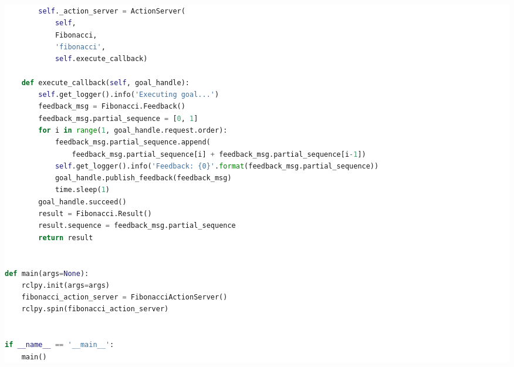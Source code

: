```python
        self._action_server = ActionServer(
            self,
            Fibonacci,
            'fibonacci',
            self.execute_callback)

    def execute_callback(self, goal_handle):
        self.get_logger().info('Executing goal...')
        feedback_msg = Fibonacci.Feedback()
        feedback_msg.partial_sequence = [0, 1]
        for i in range(1, goal_handle.request.order):
            feedback_msg.partial_sequence.append(
                feedback_msg.partial_sequence[i] + feedback_msg.partial_sequence[i-1])
            self.get_logger().info('Feedback: {0}'.format(feedback_msg.partial_sequence))
            goal_handle.publish_feedback(feedback_msg)
            time.sleep(1)
        goal_handle.succeed()
        result = Fibonacci.Result()
        result.sequence = feedback_msg.partial_sequence
        return result


def main(args=None):
    rclpy.init(args=args)
    fibonacci_action_server = FibonacciActionServer()
    rclpy.spin(fibonacci_action_server)


if __name__ == '__main__':
    main()
```